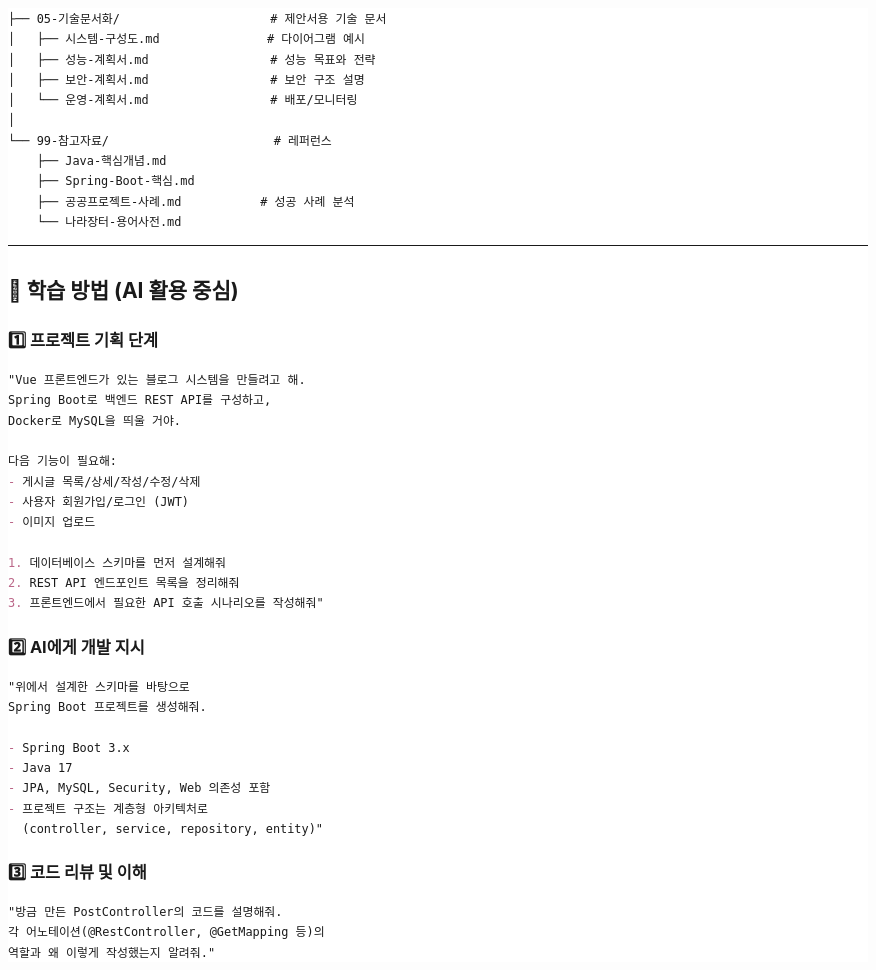 ```
├── 05-기술문서화/                     # 제안서용 기술 문서
│   ├── 시스템-구성도.md               # 다이어그램 예시
│   ├── 성능-계획서.md                 # 성능 목표와 전략
│   ├── 보안-계획서.md                 # 보안 구조 설명
│   └── 운영-계획서.md                 # 배포/모니터링
│
└── 99-참고자료/                       # 레퍼런스
    ├── Java-핵심개념.md
    ├── Spring-Boot-핵심.md
    ├── 공공프로젝트-사례.md           # 성공 사례 분석
    └── 나라장터-용어사전.md
```

---

## 🎯 학습 방법 (AI 활용 중심)

### 1️⃣ 프로젝트 기획 단계
```markdown
"Vue 프론트엔드가 있는 블로그 시스템을 만들려고 해.
Spring Boot로 백엔드 REST API를 구성하고,
Docker로 MySQL을 띄울 거야.

다음 기능이 필요해:
- 게시글 목록/상세/작성/수정/삭제
- 사용자 회원가입/로그인 (JWT)
- 이미지 업로드

1. 데이터베이스 스키마를 먼저 설계해줘
2. REST API 엔드포인트 목록을 정리해줘
3. 프론트엔드에서 필요한 API 호출 시나리오를 작성해줘"
```

### 2️⃣ AI에게 개발 지시
```markdown
"위에서 설계한 스키마를 바탕으로
Spring Boot 프로젝트를 생성해줘.

- Spring Boot 3.x
- Java 17
- JPA, MySQL, Security, Web 의존성 포함
- 프로젝트 구조는 계층형 아키텍처로
  (controller, service, repository, entity)"
```

### 3️⃣ 코드 리뷰 및 이해
```markdown
"방금 만든 PostController의 코드를 설명해줘.
각 어노테이션(@RestController, @GetMapping 등)의
역할과 왜 이렇게 작성했는지 알려줘."
```
